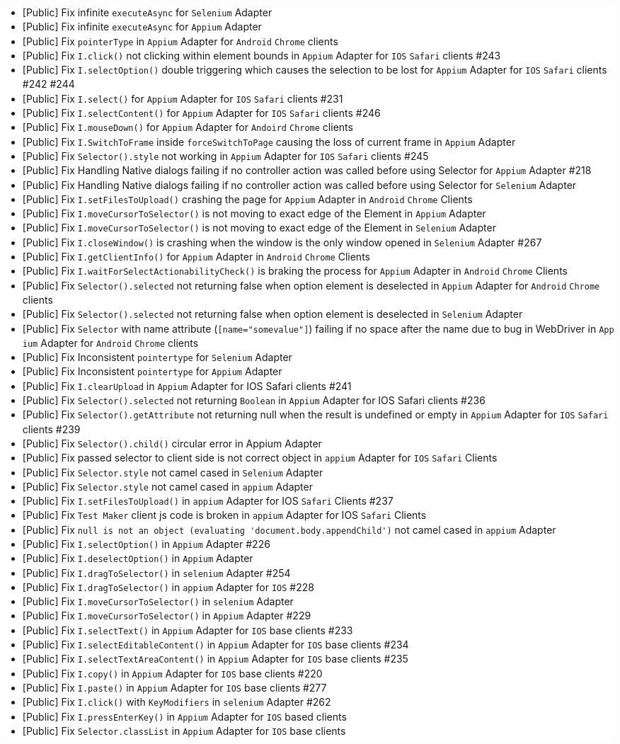 - [Public] Fix infinite `executeAsync` for  `Selenium` Adapter
- [Public] Fix infinite `executeAsync` for  `Appium` Adapter
- [Public] Fix `pointerType` in `Appium` Adapter for `Android` `Chrome` clients
- [Public] Fix `I.click()` not clicking within element bounds in `Appium` Adapter for `IOS` `Safari` clients #243
- [Public] Fix `I.selectOption()` double triggering which causes the selection to be lost for `Appium` Adapter for `IOS` `Safari` clients #242 #244
- [Public] Fix `I.select()` for `Appium` Adapter for `IOS` `Safari` clients #231
- [Public] Fix `I.selectContent()` for `Appium` Adapter for `IOS` `Safari` clients #246
- [Public] Fix `I.mouseDown()` for `Appium` Adapter for `Andoird` `Chrome` clients
- [Public] Fix `I.SwitchToFrame` inside `forceSwitchToPage` causing the loss of current frame in `Appium` Adapter
- [Public] Fix `Selector().style` not working in `Appium` Adapter for `IOS` `Safari` clients #245
- [Public] Fix Handling Native dialogs failing if no controller action was called before using Selector for `Appium` Adapter #218
- [Public] Fix Handling Native dialogs failing if no controller action was called before using Selector for `Selenium` Adapter
- [Public] Fix `I.setFilesToUpload()` crashing the page for `Appium` Adapter in `Android` `Chrome` Clients
- [Public] Fix `I.moveCursorToSelector()` is not moving to exact edge of the Element in `Appium` Adapter
- [Public] Fix `I.moveCursorToSelector()` is not moving to exact edge of the Element in `Selenium` Adapter
- [Public] Fix `I.closeWindow()` is crashing when the window is the only window opened in `Selenium` Adapter #267
- [Public] Fix `I.getClientInfo()` for `Appium` Adapter in `Android` `Chrome` Clients
- [Public] Fix `I.waitForSelectActionabilityCheck()` is braking the process for `Appium` Adapter in `Android` `Chrome` Clients
- [Public] Fix `Selector().selected` not returning false when option element is deselected in `Appium` Adapter for `Android` `Chrome` clients
- [Public] Fix `Selector().selected` not returning false when option element is deselected in `Selenium` Adapter
- [Public] Fix `Selector` with name attribute (`[name="somevalue"]`) failing if no space after the name due to bug in WebDriver in `Appium` Adapter for `Android` `Chrome` clients
- [Public] Fix Inconsistent `pointertype` for `Selenium` Adapter
- [Public] Fix Inconsistent `pointertype` for `Appium` Adapter
- [Public] Fix `I.clearUpload` in `Appium` Adapter for IOS Safari clients #241
- [Public] Fix `Selector().selected` not returning `Boolean` in `Appium` Adapter for IOS Safari clients #236
- [Public] Fix `Selector().getAttribute` not returning null when the result is undefined or empty in `Appium` Adapter for `IOS` `Safari` clients #239
- [Public] Fix `Selector().child()` circular error in Appium Adapter
- [Public] Fix passed selector to client side is not correct object in `appium` Adapter for `IOS` `Safari` Clients
- [Public] Fix `Selector.style` not camel cased in `Selenium` Adapter
- [Public] Fix `Selector.style` not camel cased in `appium` Adapter
- [Public] Fix `I.setFilesToUpload()` in `appium` Adapter for IOS `Safari` Clients #237
- [Public] Fix `Test Maker` client js code is broken in `appium` Adapter for IOS `Safari` Clients
- [Public] Fix `null is not an object (evaluating 'document.body.appendChild')` not camel cased in `appium` Adapter
- [Public] Fix `I.selectOption()` in `Appium` Adapter #226
- [Public] Fix `I.deselectOption()` in `Appium` Adapter
- [Public] Fix `I.dragToSelector()` in `selenium` Adapter #254
- [Public] Fix `I.dragToSelector()` in `appium` Adapter for `IOS` #228
- [Public] Fix `I.moveCursorToSelector()` in `selenium` Adapter
- [Public] Fix `I.moveCursorToSelector()` in `Appium` Adapter #229
- [Public] Fix `I.selectText()` in `Appium` Adapter for `IOS` base clients #233
- [Public] Fix `I.selectEditableContent()` in `Appium` Adapter for `IOS` base clients #234
- [Public] Fix `I.selectTextAreaContent()` in `Appium` Adapter for `IOS` base clients #235
- [Public] Fix `I.copy()` in `Appium` Adapter for `IOS` base clients #220
- [Public] Fix `I.paste()` in `Appium` Adapter for `IOS` base clients  #277
- [Public] Fix `I.click()` with `KeyModifiers` in `selenium` Adapter #262
- [Public] Fix `I.pressEnterKey()` in `Appium` Adapter for `IOS` based clients
- [Public] Fix `Selector.classList` in `Appium` Adapter for `IOS` base clients